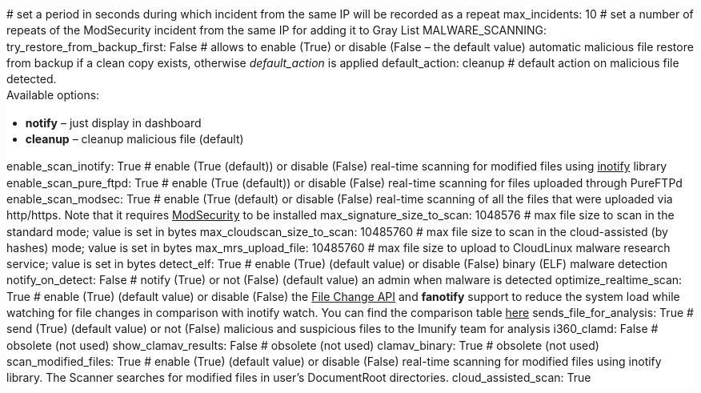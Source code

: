 <td># set a period in seconds during which incident from the same IP will be recorded as a repeat</td></tr>
<tr><td><span class="notranslate">max_incidents: 10</span></td>
<td># set a number of repeats of the ModSecurity incident from the same IP for adding it to <span class="notranslate">Gray List</span></td></tr>
<tr>
<th colspan="2" align="left"><span class="notranslate">MALWARE_SCANNING:</span></th></tr>
<tr><td><span class="notranslate">try_restore_from_backup_first: False</span></td>
<td># allows to enable (<span class="notranslate">True</span>) or disable (<span class="notranslate">False</span> – the default value) automatic malicious file restore from backup if a clean copy exists,
otherwise <span class="notranslate"><em>default_action</em></span> is applied</td></tr>
<tr><td><span class="notranslate">default_action: cleanup</span></td>
<td># default action on malicious file detected.<br>
Available options:
<ul>
<li><span class="notranslate"><b>notify</b></span> – just display in dashboard</li>
<li><span class="notranslate"><b>cleanup</b></span> – cleanup malicious file (default)</li></ul></td></tr>
<tr><td><span class="notranslate">enable_scan_inotify: True</span></td>
<td># enable (<span class="notranslate">True</span> (default)) or disable (<span class="notranslate">False</span>) real-time scanning for modified files using <a href="https://en.wikipedia.org/wiki/Inotify" target="_blank">inotify</a> library</td></tr>
<tr><td><span class="notranslate">enable_scan_pure_ftpd: True</span></td>
<td># enable (<span class="notranslate">True</span> (default)) or disable (<span class="notranslate">False</span>) real-time scanning for files uploaded through PureFTPd</td></tr>
<tr><td><span class="notranslate">enable_scan_modsec: True</span></td>
<td>#  enable (<span class="notranslate">True</span> (default) or disable (<span class="notranslate">False</span>) real-time scanning of all the files
that were uploaded via http/https. Note that it requires <a href="https://modsecurity.org" target="_blank">ModSecurity</a> to be installed</td></tr>
<tr><td><span class="notranslate">max_signature_size_to_scan: 1048576</span></td>
<td># max file size to scan in the standard mode; value is set in bytes</td></tr>
<tr><td><span class="notranslate">max_cloudscan_size_to_scan: 10485760</span></td>
<td># max file size to scan in the cloud-assisted (by hashes) mode; value is set in bytes</td></tr>
<tr><td><span class="notranslate">max_mrs_upload_file: 10485760</span></td>
<td># max file size to upload to CloudLinux malware research service; value is set in bytes</td></tr>
<tr><td><span class="notranslate">detect_elf: True</span></td>
<td># enable (<span class="notranslate">True</span>) (default value) or disable (<span class="notranslate">False</span>) binary (ELF) malware detection</td></tr>
<tr><td><span class="notranslate">notify_on_detect: False</span></td>
<td># notify (<span class="notranslate">True</span>) or not (<span class="notranslate">False</span>) (default value) an admin when malware is detected</td></tr>
<tr><td><span class="notranslate">optimize_realtime_scan: True</span></td>
<td># enable (<span class="notranslate">True</span>) (default value) or disable (<span class="notranslate">False</span>) the  <a href="https://docs.cloudlinux.com/cloudlinux_os_kernel/#file-change-api" target="_blank">File Change API</a> and <b>fanotify</b> support to reduce the system load while watching for file changes in comparison with inotify watch. You can find the comparison table <a href="/dashboard/#general-2">here</a></td></tr>
<tr><td><span class="notranslate">sends_file_for_analysis: True</span></td>
<td># send (<span class="notranslate">True</span>) (default value) or not (<span class="notranslate">False</span>) malicious and suspicious files to the Imunify team for analysis</td></tr>
<tr><td><span class="notranslate">i360_clamd: False</span></td>
<td># obsolete (not used)</td></tr>
<tr><td><span class="notranslate">show_clamav_results: False</span></td>
<td># obsolete (not used)</td></tr>
<tr><td><span class="notranslate">clamav_binary: True</span></td>
<td># obsolete (not used)</td></tr>
<tr><td><span class="notranslate">scan_modified_files: True</span></td>
<td># enable (<span class="notranslate">True</span>) (default value) or disable (<span class="notranslate">False</span>) real-time scanning for modified files using inotify library. The Scanner searches for modified files in user’s DocumentRoot directories.</td></tr>
<tr><td><span class="notranslate">cloud_assisted_scan: True</span></td>
